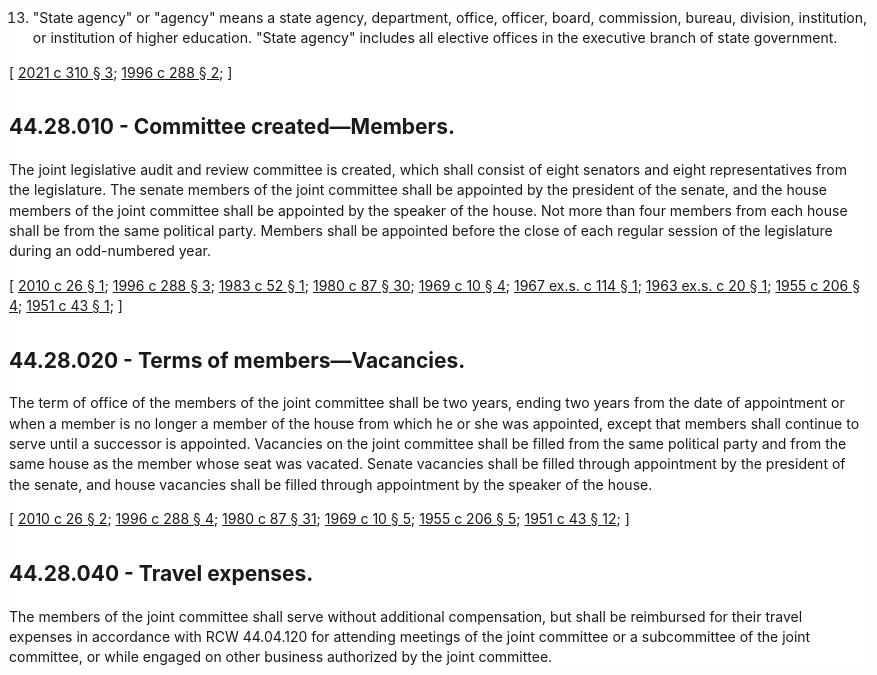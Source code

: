 13. "State agency" or "agency" means a state agency, department, office, officer, board, commission, bureau, division, institution, or institution of higher education. "State agency" includes all elective offices in the executive branch of state government.

\[ [2021 c 310 § 3](http://lawfilesext.leg.wa.gov/biennium/2021-22/Pdf/Bills/Session%20Laws/Senate/5405-S.SL.pdf?cite=2021%20c%20310%20§%203); [1996 c 288 § 2](http://lawfilesext.leg.wa.gov/biennium/1995-96/Pdf/Bills/Session%20Laws/House/2222-S2.SL.pdf?cite=1996%20c%20288%20§%202); \]

## 44.28.010 - Committee created—Members.
The joint legislative audit and review committee is created, which shall consist of eight senators and eight representatives from the legislature. The senate members of the joint committee shall be appointed by the president of the senate, and the house members of the joint committee shall be appointed by the speaker of the house. Not more than four members from each house shall be from the same political party. Members shall be appointed before the close of each regular session of the legislature during an odd-numbered year.

\[ [2010 c 26 § 1](http://lawfilesext.leg.wa.gov/biennium/2009-10/Pdf/Bills/Session%20Laws/House/2406.SL.pdf?cite=2010%20c%2026%20§%201); [1996 c 288 § 3](http://lawfilesext.leg.wa.gov/biennium/1995-96/Pdf/Bills/Session%20Laws/House/2222-S2.SL.pdf?cite=1996%20c%20288%20§%203); [1983 c 52 § 1](http://leg.wa.gov/CodeReviser/documents/sessionlaw/1983c52.pdf?cite=1983%20c%2052%20§%201); [1980 c 87 § 30](http://leg.wa.gov/CodeReviser/documents/sessionlaw/1980c87.pdf?cite=1980%20c%2087%20§%2030); [1969 c 10 § 4](http://leg.wa.gov/CodeReviser/documents/sessionlaw/1969c10.pdf?cite=1969%20c%2010%20§%204); [1967 ex.s. c 114 § 1](http://leg.wa.gov/CodeReviser/documents/sessionlaw/1967ex1c114.pdf?cite=1967%20ex.s.%20c%20114%20§%201); [1963 ex.s. c 20 § 1](http://leg.wa.gov/CodeReviser/documents/sessionlaw/1963ex1c20.pdf?cite=1963%20ex.s.%20c%2020%20§%201); [1955 c 206 § 4](http://leg.wa.gov/CodeReviser/documents/sessionlaw/1955c206.pdf?cite=1955%20c%20206%20§%204); [1951 c 43 § 1](http://leg.wa.gov/CodeReviser/documents/sessionlaw/1951c43.pdf?cite=1951%20c%2043%20§%201); \]

## 44.28.020 - Terms of members—Vacancies.
The term of office of the members of the joint committee shall be two years, ending two years from the date of appointment or when a member is no longer a member of the house from which he or she was appointed, except that members shall continue to serve until a successor is appointed. Vacancies on the joint committee shall be filled from the same political party and from the same house as the member whose seat was vacated. Senate vacancies shall be filled through appointment by the president of the senate, and house vacancies shall be filled through appointment by the speaker of the house.

\[ [2010 c 26 § 2](http://lawfilesext.leg.wa.gov/biennium/2009-10/Pdf/Bills/Session%20Laws/House/2406.SL.pdf?cite=2010%20c%2026%20§%202); [1996 c 288 § 4](http://lawfilesext.leg.wa.gov/biennium/1995-96/Pdf/Bills/Session%20Laws/House/2222-S2.SL.pdf?cite=1996%20c%20288%20§%204); [1980 c 87 § 31](http://leg.wa.gov/CodeReviser/documents/sessionlaw/1980c87.pdf?cite=1980%20c%2087%20§%2031); [1969 c 10 § 5](http://leg.wa.gov/CodeReviser/documents/sessionlaw/1969c10.pdf?cite=1969%20c%2010%20§%205); [1955 c 206 § 5](http://leg.wa.gov/CodeReviser/documents/sessionlaw/1955c206.pdf?cite=1955%20c%20206%20§%205); [1951 c 43 § 12](http://leg.wa.gov/CodeReviser/documents/sessionlaw/1951c43.pdf?cite=1951%20c%2043%20§%2012); \]

## 44.28.040 - Travel expenses.
The members of the joint committee shall serve without additional compensation, but shall be reimbursed for their travel expenses in accordance with RCW 44.04.120 for attending meetings of the joint committee or a subcommittee of the joint committee, or while engaged on other business authorized by the joint committee.
